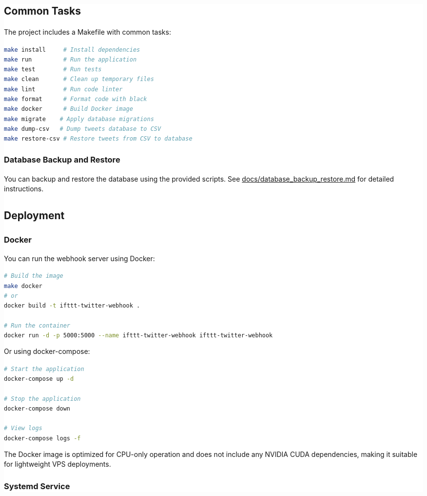 ## Common Tasks

The project includes a Makefile with common tasks:

```bash
make install     # Install dependencies
make run         # Run the application
make test        # Run tests
make clean       # Clean up temporary files
make lint        # Run code linter
make format      # Format code with black
make docker      # Build Docker image
make migrate    # Apply database migrations
make dump-csv   # Dump tweets database to CSV
make restore-csv # Restore tweets from CSV to database
```

### Database Backup and Restore

You can backup and restore the database using the provided scripts. See [docs/database_backup_restore.md](docs/database_backup_restore.md) for detailed instructions.

## Deployment

### Docker

You can run the webhook server using Docker:

```bash
# Build the image
make docker
# or
docker build -t ifttt-twitter-webhook .

# Run the container
docker run -d -p 5000:5000 --name ifttt-twitter-webhook ifttt-twitter-webhook
```

Or using docker-compose:
```bash
# Start the application
docker-compose up -d

# Stop the application
docker-compose down

# View logs
docker-compose logs -f
```

The Docker image is optimized for CPU-only operation and does not include any NVIDIA CUDA dependencies, making it suitable for lightweight VPS deployments.

### Systemd Service
